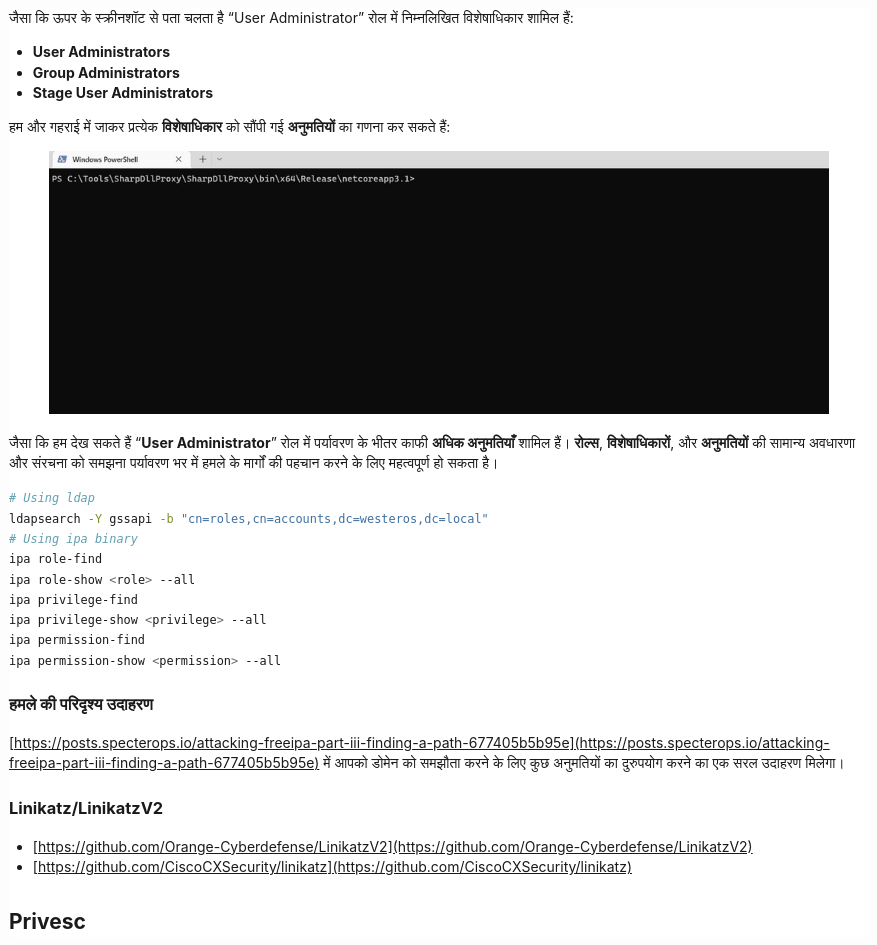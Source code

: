 जैसा कि ऊपर के स्क्रीनशॉट से पता चलता है “User Administrator” रोल में निम्नलिखित विशेषाधिकार शामिल हैं:

* **User Administrators**
* **Group Administrators**
* **Stage User Administrators**

हम और गहराई में जाकर प्रत्येक **विशेषाधिकार** को सौंपी गई **अनुमतियों** का गणना कर सकते हैं:

<figure><img src="../.gitbook/assets/image (189).png" alt=""><figcaption></figcaption></figure>

जैसा कि हम देख सकते हैं “**User Administrator**” रोल में पर्यावरण के भीतर काफी **अधिक अनुमतियाँ** शामिल हैं। **रोल्स**, **विशेषाधिकारों**, और **अनुमतियों** की सामान्य अवधारणा और संरचना को समझना पर्यावरण भर में हमले के मार्गों की पहचान करने के लिए महत्वपूर्ण हो सकता है।
```bash
# Using ldap
ldapsearch -Y gssapi -b "cn=roles,cn=accounts,dc=westeros,dc=local"
# Using ipa binary
ipa role-find
ipa role-show <role> --all
ipa privilege-find
ipa privilege-show <privilege> --all
ipa permission-find
ipa permission-show <permission> --all
```
### हमले की परिदृश्य उदाहरण

[https://posts.specterops.io/attacking-freeipa-part-iii-finding-a-path-677405b5b95e](https://posts.specterops.io/attacking-freeipa-part-iii-finding-a-path-677405b5b95e) में आपको डोमेन को समझौता करने के लिए कुछ अनुमतियों का दुरुपयोग करने का एक सरल उदाहरण मिलेगा।

### Linikatz/LinikatzV2

* [https://github.com/Orange-Cyberdefense/LinikatzV2](https://github.com/Orange-Cyberdefense/LinikatzV2)
* [https://github.com/CiscoCXSecurity/linikatz](https://github.com/CiscoCXSecurity/linikatz)

## Privesc
